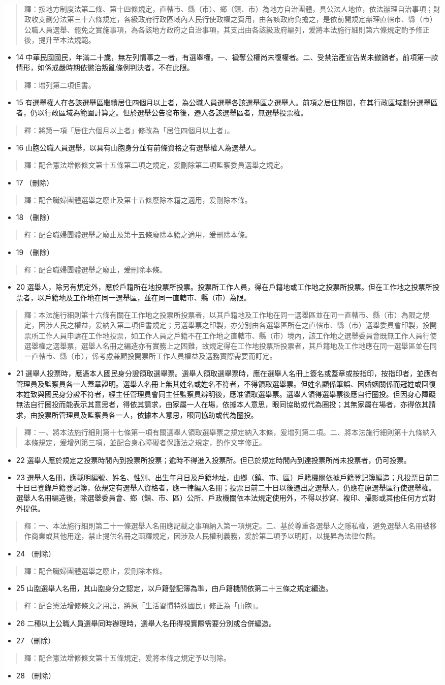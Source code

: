 > 釋：按地方制度法第二條、第十四條規定，直轄市、縣（市）、鄉（鎮、市）為地方自治團體，具公法人地位，依法辦理自治事項；財政收支劃分法第三十六條規定，各級政府行政區域內人民行使政權之費用，由各該政府負擔之，是依前開規定辦理直轄市、縣（市）公職人員選舉、罷免之實施事項，為各該地方政府之自治事項，其支出由各該級政府編列，爰將本法施行細則第六條規定酌予修正後，提升至本法規範。

* 14 中華民國國民，年滿二十歲，無左列情事之一者，有選舉權。一、褫奪公權尚未復權者。二、受禁治產宣告尚未撤銷者。前項第一款情形，如係戒嚴時期依懲治叛亂條例判決者，不在此限。

> 釋：增列第二項但書。

* 15 有選舉權人在各該選舉區繼續居住四個月以上者，為公職人員選舉各該選舉區之選舉人。前項之居住期間，在其行政區域劃分選舉區者，仍以行政區域為範圍計算之。但於選舉公告發布後，遷入各該選舉區者，無選舉投票權。

> 釋：將第一項「居住六個月以上者」修改為「居住四個月以上者」。

* 16 山胞公職人員選舉，以具有山胞身分並有前條資格之有選舉權人為選舉人。

> 釋：配合憲法增修條文第十五條第二項之規定，爰刪除第二項監察委員選舉之規定。

* 17 （刪除）

> 釋：配合職婦團體選舉之廢止及第十五條廢除本籍之適用，爰刪除本條。

* 18 （刪除）

> 釋：配合職婦團體選舉之廢止及第十五條廢除本籍之適用，爰刪除本條。

* 19 （刪除）

> 釋：配合職婦團體選舉之廢止，爰刪除本條。

* 20 選舉人，除另有規定外，應於戶籍所在地投票所投票。投票所工作人員，得在戶籍地或工作地之投票所投票。但在工作地之投票所投票者，以戶籍地及工作地在同一選舉區，並在同一直轄市、縣（市）為限。

> 釋：本法施行細則第十六條有關在工作地之投票所投票者，以其戶籍地及工作地在同一選舉區並在同一直轄市、縣（市）為限之規定，因涉人民之權益，爰納入第二項但書規定；另選舉票之印製，亦分別由各選舉區所在之直轄市、縣（市）選舉委員會印製，投開票所工作人員申請在工作地投票，如工作人員之戶籍不在工作地之直轄市、縣（市）境內，該工作地之選舉委員會既無工作人員行使選舉權之選舉票，選舉人名冊之編造亦有實務上之困難，故規定得在工作地投票所投票者，其戶籍地及工作地應在同一選舉區並在同一直轄市、縣（市），係考慮兼顧投開票所工作人員權益及選務實際需要而訂定。

* 21 選舉人投票時，應憑本人國民身分證領取選舉票。選舉人領取選舉票時，應在選舉人名冊上簽名或蓋章或按指印，按指印者，並應有管理員及監察員各一人蓋章證明。選舉人名冊上無其姓名或姓名不符者，不得領取選舉票。但姓名顯係筆誤、因婚姻關係而冠姓或回復本姓致與國民身分證不符者，經主任管理員會同主任監察員辨明後，應准領取選舉票。選舉人領得選舉票後應自行圈投。但因身心障礙無法自行圈投而能表示其意思者，得依其請求，由家屬一人在場，依據本人意思，眼同協助或代為圈投；其無家屬在場者，亦得依其請求，由投票所管理員及監察員各一人，依據本人意思，眼同協助或代為圈投。

> 釋：一、將本法施行細則第十七條第一項有關選舉人領取選舉票之規定納入本條，爰增列第二項。二、將本法施行細則第十九條納入本條規定，爰增列第三項，並配合身心障礙者保護法之規定，酌作文字修正。

* 22 選舉人應於規定之投票時間內到投票所投票；逾時不得進入投票所。但已於規定時間內到達投票所尚未投票者，仍可投票。

* 23 選舉人名冊，應載明編號、姓名、性別、出生年月日及戶籍地址，由鄉（鎮、市、區）戶籍機關依據戶籍登記簿編造；凡投票日前二十日已登錄戶籍登記簿，依規定有選舉人資格者，應一律編入名冊；投票日前二十日以後遷出之選舉人，仍應在原選舉區行使選舉權。選舉人名冊編造後，除選舉委員會、鄉（鎮、市、區）公所、戶政機關依本法規定使用外，不得以抄寫、複印、攝影或其他任何方式對外提供。

> 釋：一、本法施行細則第二十一條選舉人名冊應記載之事項納入第一項規定。二、基於尊重各選舉人之隱私權，避免選舉人名冊被移作商業或其他用途，禁止提供名冊之函釋規定，因涉及人民權利義務，爰於第二項予以明訂，以提昇為法律位階。

* 24 （刪除）

> 釋：配合職婦團體選舉之廢止，爰刪除本條。

* 25 山胞選舉人名冊，其山胞身分之認定，以戶籍登記簿為準，由戶籍機關依第二十三條之規定編造。

> 釋：配合憲法增修條文之用語，將原「生活習慣特殊國民」修正為「山胞」。

* 26 二種以上公職人員選舉同時辦理時，選舉人名冊得視實際需要分別或合併編造。

* 27 （刪除）

> 釋：配合憲法增修條文第十五條規定，爰將本條之規定予以刪除。

* 28 （刪除）
